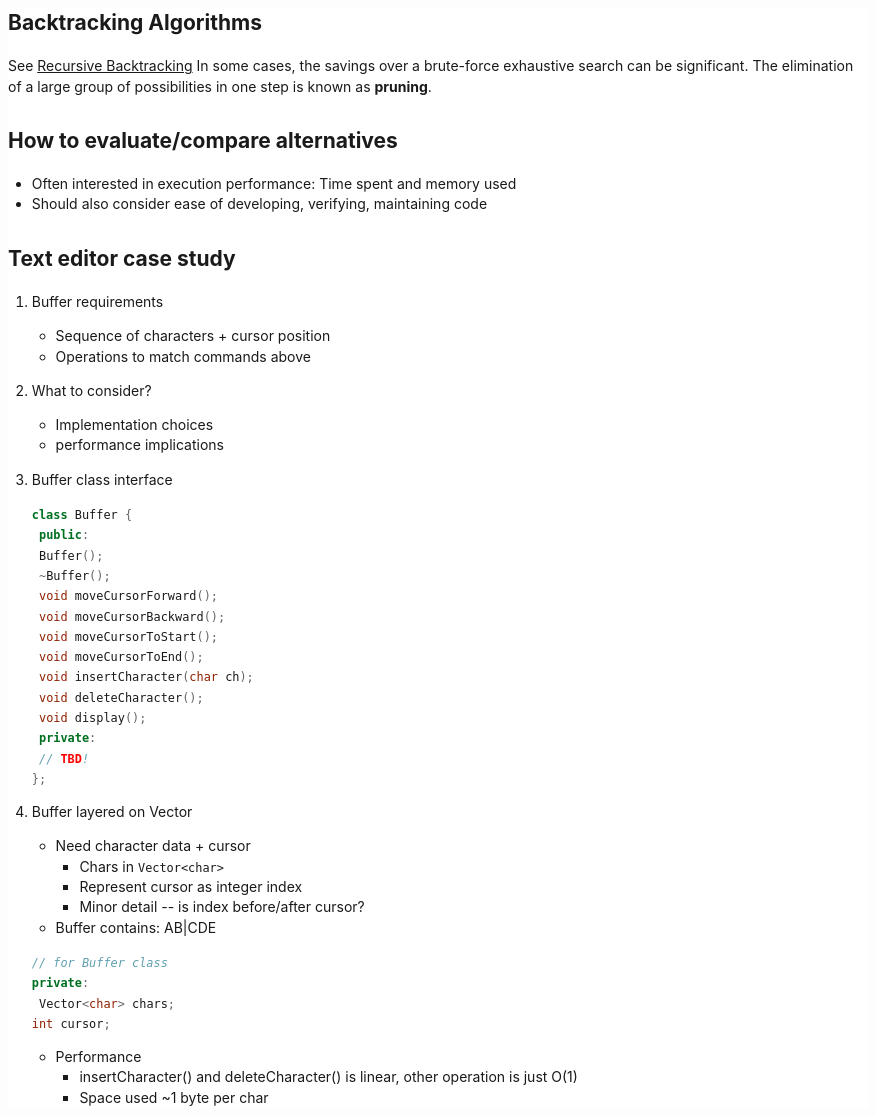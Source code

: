 ## Backtracking Algorithms
See [Recursive Backtracking](#recursive-backtracking)
In some cases, the savings over a brute-force exhaustive search can be significant.
The elimination of a large group of possibilities in one step is known as **pruning**.

## How to evaluate/compare alternatives
* Often interested in execution performance: Time spent and memory used
* Should also consider ease of developing, verifying, maintaining code

## Text editor case study
1. Buffer requirements
	* Sequence of characters + cursor position
	* Operations to match commands above
3. What to consider?
	* Implementation choices
	* performance implications

4. Buffer class interface
	```cpp
	class Buffer {
	 public:
	 Buffer();
	 ~Buffer();
	 void moveCursorForward();
	 void moveCursorBackward();
	 void moveCursorToStart();
	 void moveCursorToEnd();
	 void insertCharacter(char ch);
	 void deleteCharacter();
	 void display();
	 private:
	 // TBD!
	};
	```
5. Buffer layered on Vector
	* Need character data + cursor
		* Chars in `Vector<char>`
		* Represent cursor as integer index
		* Minor detail -- is index before/after cursor?
	* Buffer contains: AB|CDE
	```cpp
	// for Buffer class
	private:
	 Vector<char> chars;
	int cursor;
	```
	* Performance
		* insertCharacter() and deleteCharacter() is linear, other operation is just O(1)
		* Space used ~1 byte per char
